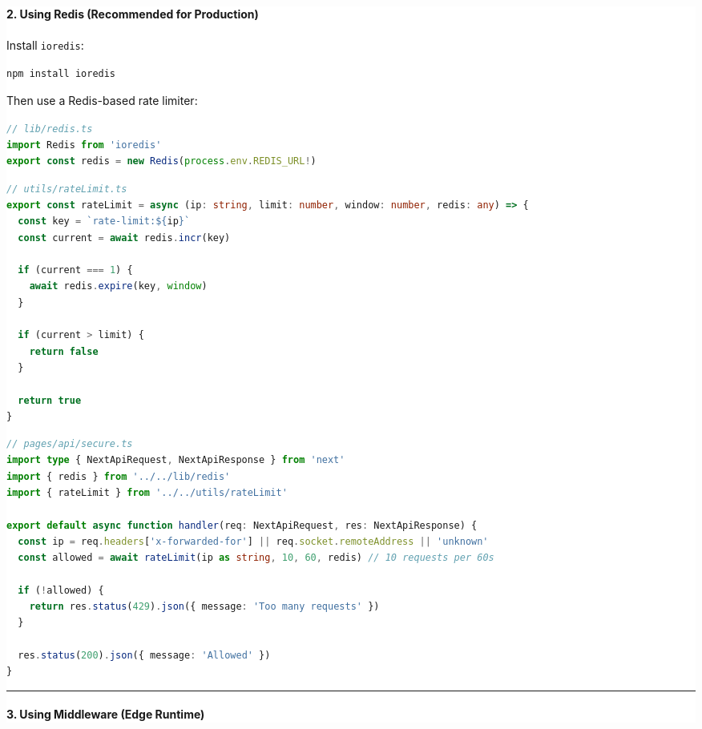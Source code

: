 #### 2. **Using Redis (Recommended for Production)**

Install `ioredis`:

```bash
npm install ioredis
```

Then use a Redis-based rate limiter:

```ts
// lib/redis.ts
import Redis from 'ioredis'
export const redis = new Redis(process.env.REDIS_URL!)
```

```ts
// utils/rateLimit.ts
export const rateLimit = async (ip: string, limit: number, window: number, redis: any) => {
  const key = `rate-limit:${ip}`
  const current = await redis.incr(key)

  if (current === 1) {
    await redis.expire(key, window)
  }

  if (current > limit) {
    return false
  }

  return true
}
```

```ts
// pages/api/secure.ts
import type { NextApiRequest, NextApiResponse } from 'next'
import { redis } from '../../lib/redis'
import { rateLimit } from '../../utils/rateLimit'

export default async function handler(req: NextApiRequest, res: NextApiResponse) {
  const ip = req.headers['x-forwarded-for'] || req.socket.remoteAddress || 'unknown'
  const allowed = await rateLimit(ip as string, 10, 60, redis) // 10 requests per 60s

  if (!allowed) {
    return res.status(429).json({ message: 'Too many requests' })
  }

  res.status(200).json({ message: 'Allowed' })
}
```

---

#### 3. **Using Middleware (Edge Runtime)**

